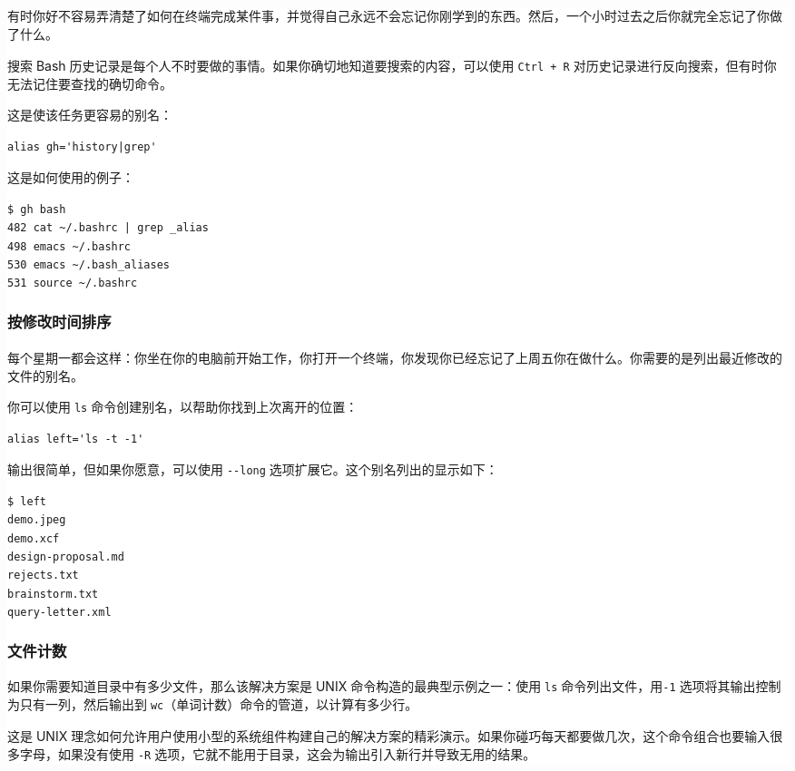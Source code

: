 
有时你好不容易弄清楚了如何在终端完成某件事，并觉得自己永远不会忘记你刚学到的东西。然后，一个小时过去之后你就完全忘记了你做了什么。


搜索 Bash 历史记录是每个人不时要做的事情。如果你确切地知道要搜索的内容，可以使用 `Ctrl + R` 对历史记录进行反向搜索，但有时你无法记住要查找的确切命令。


这是使该任务更容易的别名：



```
alias gh='history|grep'
```

这是如何使用的例子：



```
$ gh bash
482 cat ~/.bashrc | grep _alias
498 emacs ~/.bashrc
530 emacs ~/.bash_aliases
531 source ~/.bashrc
```

### 按修改时间排序


每个星期一都会这样：你坐在你的电脑前开始工作，你打开一个终端，你发现你已经忘记了上周五你在做什么。你需要的是列出最近修改的文件的别名。


你可以使用 `ls` 命令创建别名，以帮助你找到上次离开的位置：



```
alias left='ls -t -1'
```

输出很简单，但如果你愿意，可以使用 `--long` 选项扩展它。这个别名列出的显示如下：



```
$ left
demo.jpeg
demo.xcf
design-proposal.md
rejects.txt
brainstorm.txt
query-letter.xml
```

### 文件计数


如果你需要知道目录中有多少文件，那么该解决方案是 UNIX 命令构造的最典型示例之一：使用 `ls` 命令列出文件，用`-1` 选项将其输出控制为只有一列，然后输出到 `wc`（单词计数）命令的管道，以计算有多少行。


这是 UNIX 理念如何允许用户使用小型的系统组件构建自己的解决方案的精彩演示。如果你碰巧每天都要做几次，这个命令组合也要输入很多字母，如果没有使用 `-R` 选项，它就不能用于目录，这会为输出引入新行并导致无用的结果。

